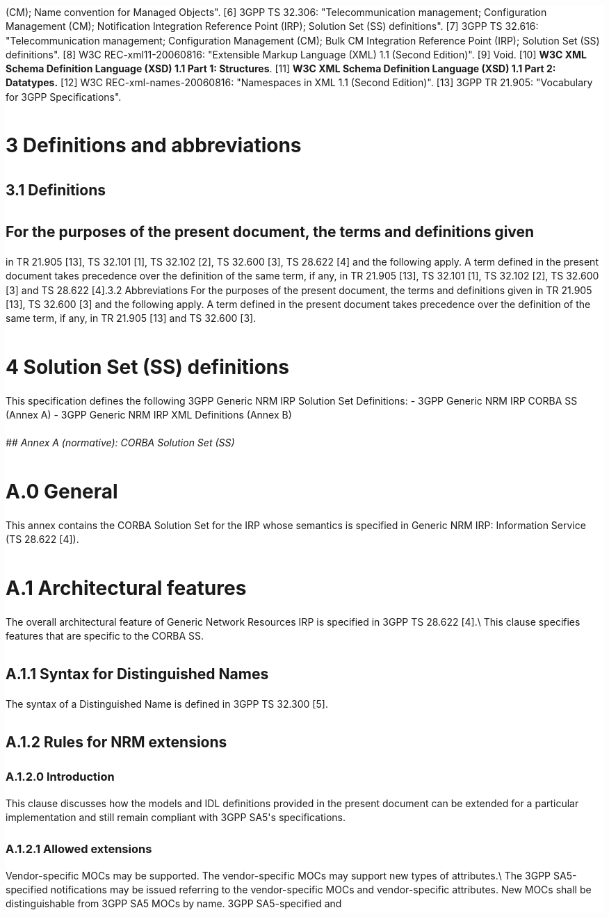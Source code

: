 (CM); Name convention for Managed Objects\".
[6] 3GPP TS 32.306: \"Telecommunication management; Configuration Management
(CM); Notification Integration Reference Point (IRP); Solution Set (SS)
definitions\".
[7] 3GPP TS 32.616: \"Telecommunication management; Configuration Management
(CM); Bulk CM Integration Reference Point (IRP); Solution Set (SS)
definitions\".
[8] W3C REC-xml11-20060816: \"Extensible Markup Language (XML) 1.1 (Second
Edition)\".
[9] Void.
[10] **W3C XML Schema Definition Language (XSD) 1.1 Part 1: Structures**.
[11] **W3C XML Schema Definition Language (XSD) 1.1 Part 2: Datatypes.**
[12] W3C REC-xml-names-20060816: \"Namespaces in XML 1.1 (Second Edition)\".
[13] 3GPP TR 21.905: \"Vocabulary for 3GPP Specifications\".
# 3 Definitions and abbreviations
## 3.1 Definitions
## For the purposes of the present document, the terms and definitions given
in TR 21.905 [13], TS 32.101 [1], TS 32.102 [2], TS 32.600 [3], TS 28.622 [4]
and the following apply. A term defined in the present document takes
precedence over the definition of the same term, if any, in TR 21.905 [13], TS
32.101 [1], TS 32.102 [2], TS 32.600 [3] and TS 28.622 [4].3.2 Abbreviations
For the purposes of the present document, the terms and definitions given in
TR 21.905 [13], TS 32.600 [3] and the following apply. A term defined in the
present document takes precedence over the definition of the same term, if
any, in TR 21.905 [13] and TS 32.600 [3].
# 4 Solution Set (SS) definitions
This specification defines the following 3GPP Generic NRM IRP Solution Set
Definitions:
\- 3GPP Generic NRM IRP CORBA SS (Annex A)
\- 3GPP Generic NRM IRP XML Definitions (Annex B)
###### ## Annex A (normative): CORBA Solution Set (SS)
# A.0 General
This annex contains the CORBA Solution Set for the IRP whose semantics is
specified in Generic NRM IRP: Information Service (TS 28.622 [4]).
# A.1 Architectural features
The overall architectural feature of Generic Network Resources IRP is
specified in 3GPP TS 28.622 [4].\ This clause specifies features that are
specific to the CORBA SS.
## A.1.1 Syntax for Distinguished Names
The syntax of a Distinguished Name is defined in 3GPP TS 32.300 [5].
## A.1.2 Rules for NRM extensions
### A.1.2.0 Introduction
This clause discusses how the models and IDL definitions provided in the
present document can be extended for a particular implementation and still
remain compliant with 3GPP SA5\'s specifications.
### A.1.2.1 Allowed extensions
Vendor-specific MOCs may be supported. The vendor-specific MOCs may support
new types of attributes.\ The 3GPP SA5-specified notifications may be issued
referring to the vendor-specific MOCs and vendor-specific attributes. New MOCs
shall be distinguishable from 3GPP SA5 MOCs by name. 3GPP SA5-specified and